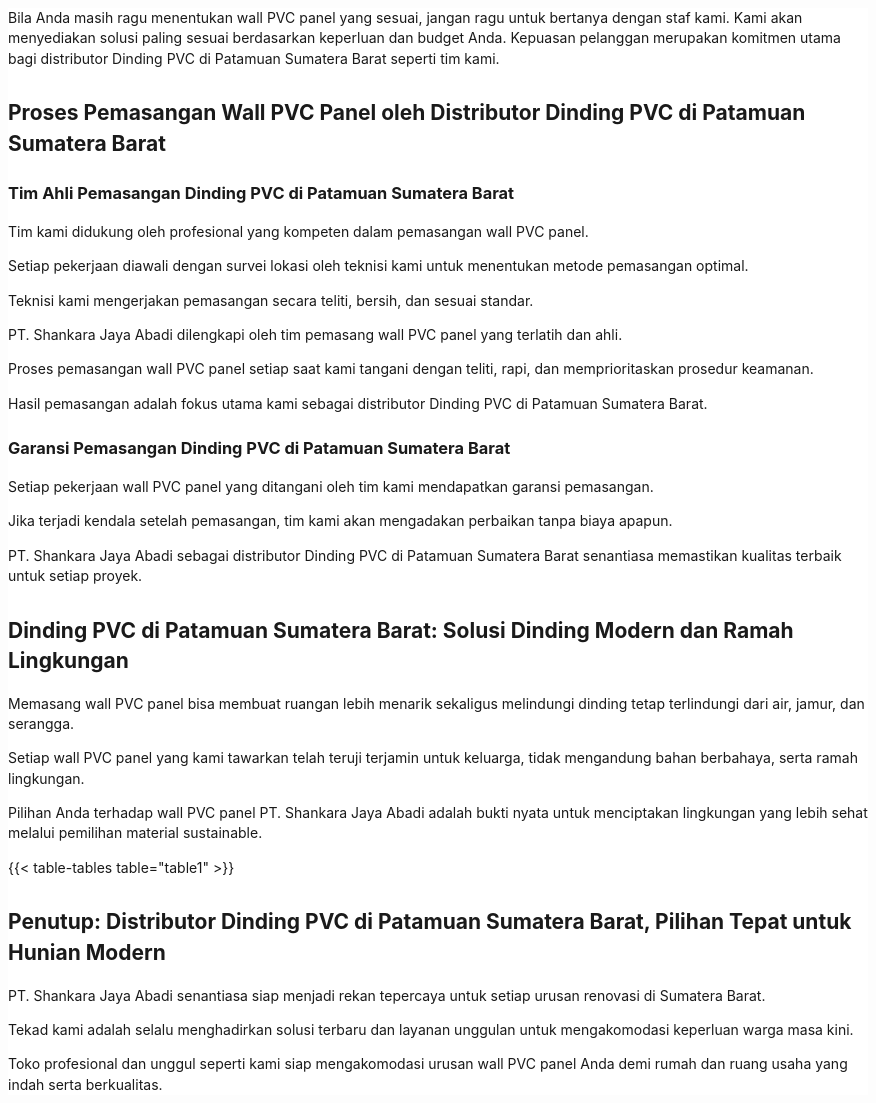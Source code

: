 Bila Anda masih ragu menentukan wall PVC panel yang sesuai, jangan ragu untuk bertanya dengan staf kami. Kami akan menyediakan solusi paling sesuai berdasarkan keperluan dan budget Anda. Kepuasan pelanggan merupakan komitmen utama bagi distributor Dinding PVC di Patamuan Sumatera Barat seperti tim kami.

## Proses Pemasangan Wall PVC Panel oleh Distributor Dinding PVC di Patamuan Sumatera Barat

### Tim Ahli Pemasangan Dinding PVC di Patamuan Sumatera Barat

Tim kami didukung oleh profesional yang kompeten dalam pemasangan wall PVC panel.

Setiap pekerjaan diawali dengan survei lokasi oleh teknisi kami untuk menentukan metode pemasangan optimal.

Teknisi kami mengerjakan pemasangan secara teliti, bersih, dan sesuai standar.

PT. Shankara Jaya Abadi dilengkapi oleh tim pemasang wall PVC panel yang terlatih dan ahli.

Proses pemasangan wall PVC panel setiap saat kami tangani dengan teliti, rapi, dan memprioritaskan prosedur keamanan.

Hasil pemasangan adalah fokus utama kami sebagai distributor Dinding PVC di Patamuan Sumatera Barat.

### Garansi Pemasangan Dinding PVC di Patamuan Sumatera Barat

Setiap pekerjaan wall PVC panel yang ditangani oleh tim kami mendapatkan garansi pemasangan.

Jika terjadi kendala setelah pemasangan, tim kami akan mengadakan perbaikan tanpa biaya apapun.

PT. Shankara Jaya Abadi sebagai distributor Dinding PVC di Patamuan Sumatera Barat senantiasa memastikan kualitas terbaik untuk setiap proyek.

## Dinding PVC di Patamuan Sumatera Barat: Solusi Dinding Modern dan Ramah Lingkungan

Memasang wall PVC panel bisa membuat ruangan lebih menarik sekaligus melindungi dinding tetap terlindungi dari air, jamur, dan serangga.

Setiap wall PVC panel yang kami tawarkan telah teruji terjamin untuk keluarga, tidak mengandung bahan berbahaya, serta ramah lingkungan.

Pilihan Anda terhadap wall PVC panel PT. Shankara Jaya Abadi adalah bukti nyata untuk menciptakan lingkungan yang lebih sehat melalui pemilihan material sustainable.

{{< table-tables table="table1" >}}

## Penutup: Distributor Dinding PVC di Patamuan Sumatera Barat, Pilihan Tepat untuk Hunian Modern

PT. Shankara Jaya Abadi senantiasa siap menjadi rekan tepercaya untuk setiap urusan renovasi di Sumatera Barat.

Tekad kami adalah selalu menghadirkan solusi terbaru dan layanan unggulan untuk mengakomodasi keperluan warga masa kini.

Toko profesional dan unggul seperti kami siap mengakomodasi urusan wall PVC panel Anda demi rumah dan ruang usaha yang indah serta berkualitas.
